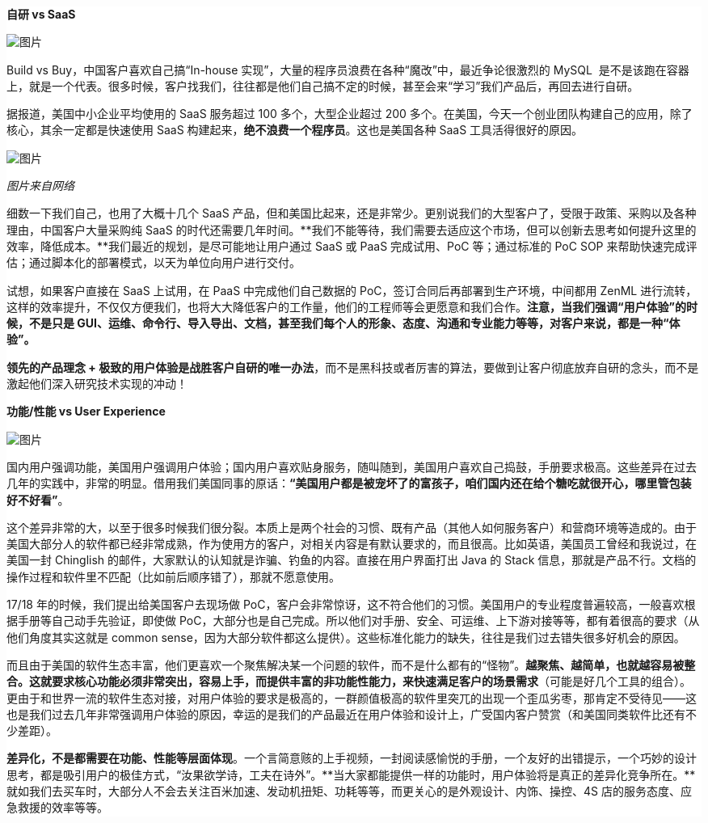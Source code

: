 
**自研 vs SaaS**

![图片](assets/1707292734-68ecd4cf52600391b800c69ff93d8833.png)

Build vs Buy，中国客户喜欢自己搞“In-house 实现”，大量的程序员浪费在各种“魔改”中，最近争论很激烈的 MySQL  是不是该跑在容器上，就是一个代表。很多时候，客户找我们，往往都是他们自己搞不定的时候，甚至会来“学习”我们产品后，再回去进行自研。

  

据报道，美国中小企业平均使用的 SaaS 服务超过 100 多个，大型企业超过 200 多个。在美国，今天一个创业团队构建自己的应用，除了核心，其余一定都是快速使用 SaaS 构建起来，**绝不浪费一个程序员**。这也是美国各种 SaaS 工具活得很好的原因。

  

![图片](assets/1707292734-8f4099547e99ff39430fdd7c294bc352.png)

_图片来自网络_

  

细数一下我们自己，也用了大概十几个 SaaS 产品，但和美国比起来，还是非常少。更别说我们的大型客户了，受限于政策、采购以及各种理由，中国客户大量采购纯 SaaS 的时代还需要几年时间。**我们不能等待，我们需要去适应这个市场，但可以创新去思考如何提升这里的效率，降低成本。**我们最近的规划，是尽可能地让用户通过 SaaS 或 PaaS 完成试用、PoC 等；通过标准的 PoC SOP 来帮助快速完成评估；通过脚本化的部署模式，以天为单位向用户进行交付。

  

试想，如果客户直接在 SaaS 上试用，在 PaaS 中完成他们自己数据的 PoC，签订合同后再部署到生产环境，中间都用 ZenML 进行流转，这样的效率提升，不仅仅方便我们，也将大大降低客户的工作量，他们的工程师等会更愿意和我们合作。**注意，当我们强调“用户体验”的时候，不是只是 GUI、运维、命令行、导入导出、文档，甚至我们每个人的形象、态度、沟通和专业能力等等，对客户来说，都是一种“体验”。**

  

**领先的产品理念 + 极致的用户体验是战胜客户自研的唯一办法**，而不是黑科技或者厉害的算法，要做到让客户彻底放弃自研的念头，而不是激起他们深入研究技术实现的冲动！

  

  

**功能/性能 vs User Experience**

![图片](assets/1707292734-68ecd4cf52600391b800c69ff93d8833.png)

国内用户强调功能，美国用户强调用户体验；国内用户喜欢贴身服务，随叫随到，美国用户喜欢自己捣鼓，手册要求极高。这些差异在过去几年的实践中，非常的明显。借用我们美国同事的原话：**“美国用户都是被宠坏了的富孩子，咱们国内还在给个糖吃就很开心，哪里管包装好不好看”**。

  

这个差异非常的大，以至于很多时候我们很分裂。本质上是两个社会的习惯、既有产品（其他人如何服务客户）和营商环境等造成的。由于美国大部分人的软件都已经非常成熟，作为使用方的客户，对相关内容是有默认要求的，而且很高。比如英语，美国员工曾经和我说过，在美国一封 Chinglish 的邮件，大家默认的认知就是诈骗、钓鱼的内容。直接在用户界面打出 Java 的 Stack 信息，那就是产品不行。文档的操作过程和软件里不匹配（比如前后顺序错了），那就不愿意使用。

  

17/18 年的时候，我们提出给美国客户去现场做 PoC，客户会非常惊讶，这不符合他们的习惯。美国用户的专业程度普遍较高，一般喜欢根据手册等自己动手先验证，即使做 PoC，大部分也是自己完成。所以他们对手册、安全、可运维、上下游对接等等，都有着很高的要求（从他们角度其实这就是 common sense，因为大部分软件都这么提供）。这些标准化能力的缺失，往往是我们过去错失很多好机会的原因。

  

而且由于美国的软件生态丰富，他们更喜欢一个聚焦解决某一个问题的软件，而不是什么都有的“怪物”。**越聚焦、越简单，也就越容易被整合。这就要求核心功能必须非常突出，容易上手，而提供丰富的非功能性能力，来快速满足客户的场景需求**（可能是好几个工具的组合）。更由于和世界一流的软件生态对接，对用户体验的要求是极高的，一群颜值极高的软件里突兀的出现一个歪瓜劣枣，那肯定不受待见——这也是我们过去几年非常强调用户体验的原因，幸运的是我们的产品最近在用户体验和设计上，广受国内客户赞赏（和美国同类软件比还有不少差距）。

  

**差异化，不是都需要在功能、性能等层面体现**。一个言简意赅的上手视频，一封阅读感愉悦的手册，一个友好的出错提示，一个巧妙的设计思考，都是吸引用户的极佳方式，“汝果欲学诗，工夫在诗外”。**当大家都能提供一样的功能时，用户体验将是真正的差异化竞争所在。**就如我们去买车时，大部分人不会去关注百米加速、发动机扭矩、功耗等等，而更关心的是外观设计、内饰、操控、4S 店的服务态度、应急救援的效率等等。
